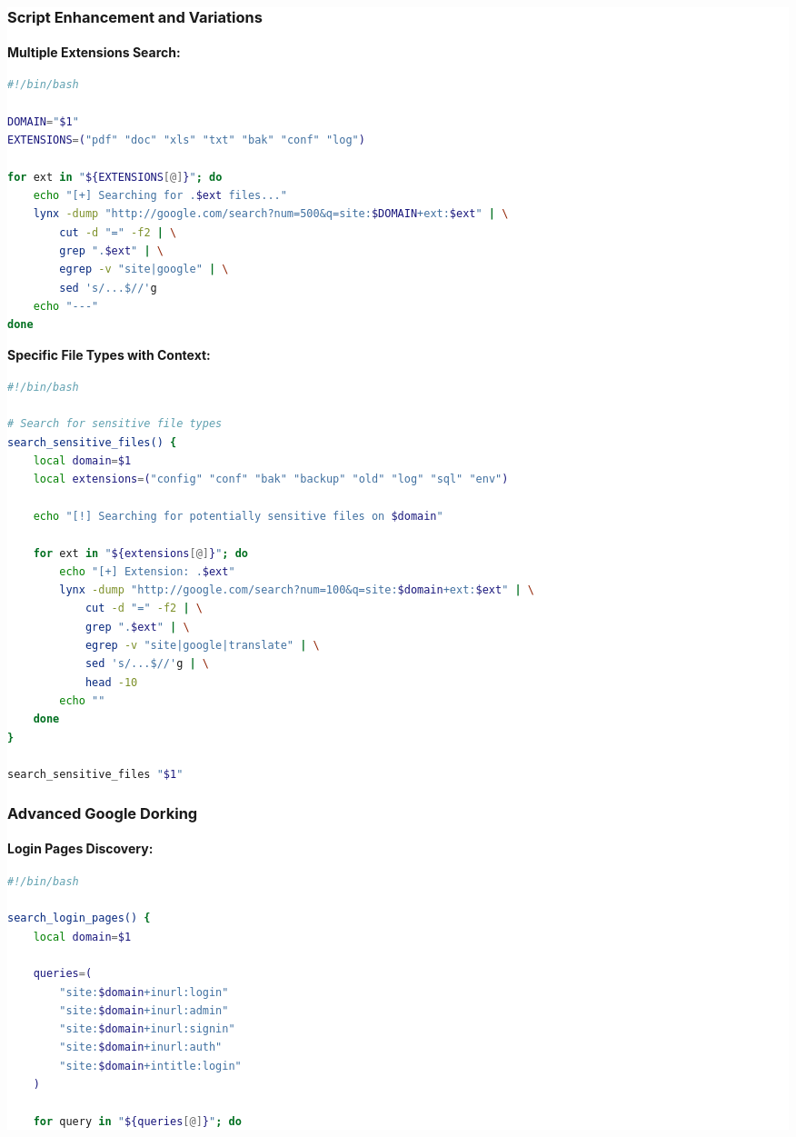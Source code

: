
### Script Enhancement and Variations

**Multiple Extensions Search:**
```bash
#!/bin/bash

DOMAIN="$1"
EXTENSIONS=("pdf" "doc" "xls" "txt" "bak" "conf" "log")

for ext in "${EXTENSIONS[@]}"; do
    echo "[+] Searching for .$ext files..."
    lynx -dump "http://google.com/search?num=500&q=site:$DOMAIN+ext:$ext" | \
        cut -d "=" -f2 | \
        grep ".$ext" | \
        egrep -v "site|google" | \
        sed 's/...$//'g
    echo "---"
done
```

**Specific File Types with Context:**
```bash
#!/bin/bash

# Search for sensitive file types
search_sensitive_files() {
    local domain=$1
    local extensions=("config" "conf" "bak" "backup" "old" "log" "sql" "env")
    
    echo "[!] Searching for potentially sensitive files on $domain"
    
    for ext in "${extensions[@]}"; do
        echo "[+] Extension: .$ext"
        lynx -dump "http://google.com/search?num=100&q=site:$domain+ext:$ext" | \
            cut -d "=" -f2 | \
            grep ".$ext" | \
            egrep -v "site|google|translate" | \
            sed 's/...$//'g | \
            head -10
        echo ""
    done
}

search_sensitive_files "$1"
```

### Advanced Google Dorking

**Login Pages Discovery:**
```bash
#!/bin/bash

search_login_pages() {
    local domain=$1
    
    queries=(
        "site:$domain+inurl:login"
        "site:$domain+inurl:admin"
        "site:$domain+inurl:signin"
        "site:$domain+inurl:auth"
        "site:$domain+intitle:login"
    )
    
    for query in "${queries[@]}"; do
```